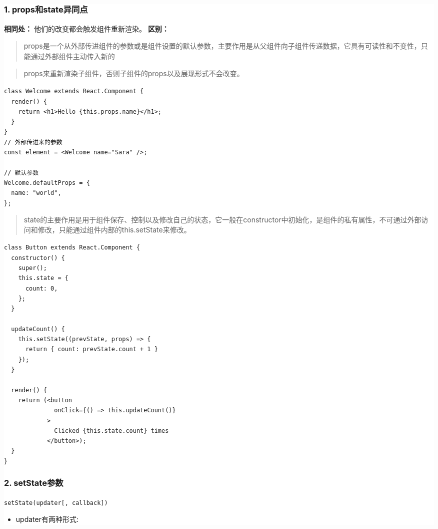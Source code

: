 ### 1. props和state异同点
**相同处：**
他们的改变都会触发组件重新渲染。
**区别：**
> props是一个从外部传进组件的参数或是组件设置的默认参数，主要作用是从父组件向子组件传递数据，它具有可读性和不变性，只能通过外部组件主动传入新的

> props来重新渲染子组件，否则子组件的props以及展现形式不会改变。
```
class Welcome extends React.Component {
  render() {
    return <h1>Hello {this.props.name}</h1>;
  }
}
// 外部传进来的参数
const element = <Welcome name="Sara" />;

// 默认参数
Welcome.defaultProps = {
  name: "world",
};
```
> state的主要作用是用于组件保存、控制以及修改自己的状态，它一般在constructor中初始化，是组件的私有属性，不可通过外部访问和修改，只能通过组件内部的this.setState来修改。
```
class Button extends React.Component {
  constructor() {
    super();
    this.state = {
      count: 0,
    };
  }

  updateCount() {
    this.setState((prevState, props) => {
      return { count: prevState.count + 1 }
    });
  }

  render() {
    return (<button
              onClick={() => this.updateCount()}
            >
              Clicked {this.state.count} times
            </button>);
  }
}
```
### 2. setState参数
```
setState(updater[, callback])
```
- updater有两种形式:
